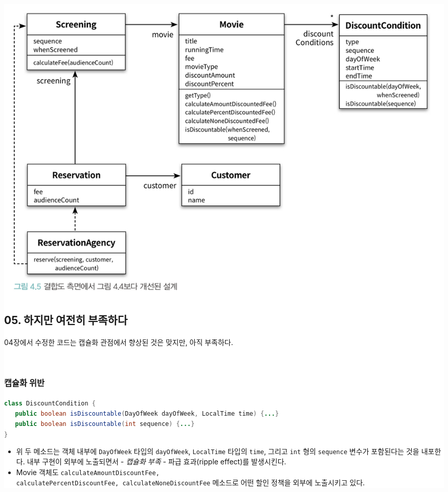 <img src="image/data-intensice-design-erd-3.jpeg" width="1278" />

<br/>

## 05. 하지만 여전히 부족하다

04장에서 수정한 코드는 캡슐화 관점에서 향상된 것은 맞지만, 아직 부족하다.

<br/>

### 캡슐화 위반

```java
class DiscountCondition {
   public boolean isDiscountable(DayOfWeek dayOfWeek, LocalTime time) {...}
   public boolean isDiscountable(int sequence) {...}    
}
```

- 위 두 메소드는 객체 내부에 <code>DayOfWeek</code> 타입의 <code>dayOfWeek</code>, <code>LocalTime</code> 타입의 <code>time</code>, 그리고 <code>int</code> 형의 <code>sequence</code> 변수가 포함된다는 것을 내포한다.
내부 구현이 외부에 노출되면서 - _캡슐화 부족_ - 파급 효과(ripple effect)를 발생시킨다.
- Movie 객체도 <code>calculateAmountDiscountFee, calculatePercentDiscountFee, calculateNoneDiscountFee</code> 메소드로 어떤 할인 정책을 외부에 노출시키고 있다.
